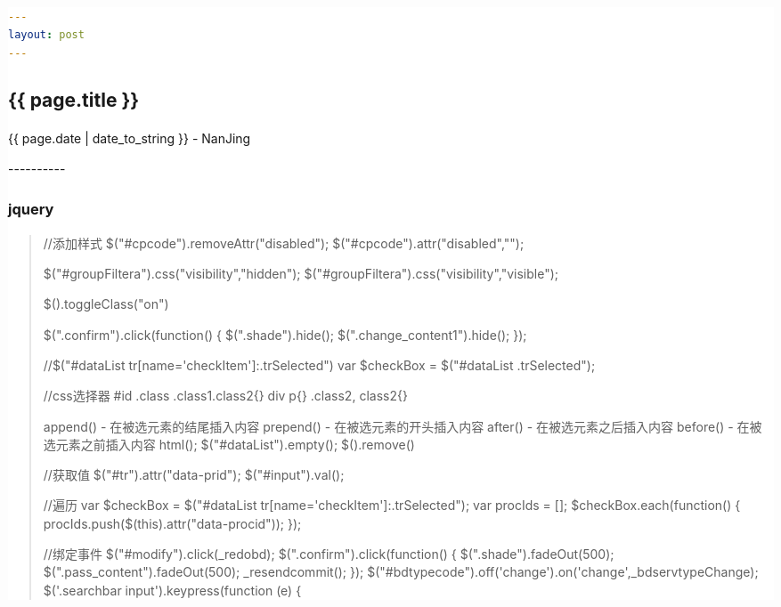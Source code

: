 ```yaml
---
layout: post
---
```


<h2>{{ page.title }}</h2>
<p class='meta'>{{ page.date | date_to_string }} - NanJing</p>
----------

### jquery ###

> 	//添加样式
> 	$("#cpcode").removeAttr("disabled");
> 	$("#cpcode").attr("disabled","");
> 
> 	$("#groupFiltera").css("visibility","hidden");
> 	$("#groupFiltera").css("visibility","visible");
> 
> 	$().toggleClass("on")
> 
> 	$(".confirm").click(function() {
> 		$(".shade").hide();
> 		$(".change_content1").hide();
> 	});
> 
> 	//$("#dataList tr[name='checkItem']:.trSelected")
> 	var $checkBox = $("#dataList .trSelected");
> 
> 	//css选择器
> 	#id
> 	.class
> 	.class1.class2{}
> 	div p{}
> 	.class2, class2{}
> 	
> 	append() - 在被选元素的结尾插入内容
> 	prepend() - 在被选元素的开头插入内容
> 	after() - 在被选元素之后插入内容
> 	before() - 在被选元素之前插入内容
> 	html();
> 	$("#dataList").empty();
> 	$().remove()
> 
> 	//获取值
> 	$("#tr").attr("data-prid");
> 	$("#input").val();
> 
> 	//遍历
> 	var $checkBox = $("#dataList tr[name='checkItem']:.trSelected");
> 	var procIds = [];
> 	$checkBox.each(function() {
> 		procIds.push($(this).attr("data-procid"));
> 	});
> 
> 	//绑定事件
> 	$("#modify").click(_redobd);
> 	$(".confirm").click(function() {
> 		$(".shade").fadeOut(500);
> 		$(".pass_content").fadeOut(500);
> 		_resendcommit();
> 	});
> 	$("#bdtypecode").off('change').on('change',_bdservtypeChange);
> 	$('.searchbar input').keypress(function (e) {